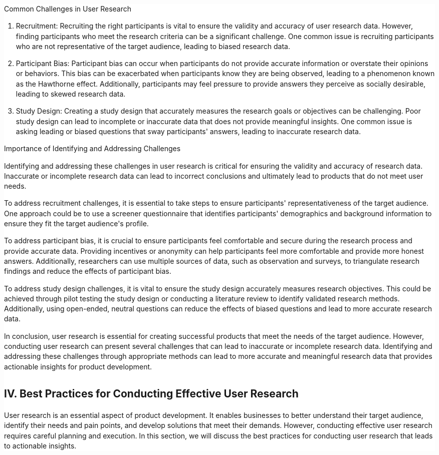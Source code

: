 Common Challenges in User Research 

1. Recruitment: Recruiting the right participants is vital to ensure the validity and accuracy of user research data. However, finding participants who meet the research criteria can be a significant challenge. One common issue is recruiting participants who are not representative of the target audience, leading to biased research data. 

2. Participant Bias: Participant bias can occur when participants do not provide accurate information or overstate their opinions or behaviors. This bias can be exacerbated when participants know they are being observed, leading to a phenomenon known as the Hawthorne effect. Additionally, participants may feel pressure to provide answers they perceive as socially desirable, leading to skewed research data. 

3. Study Design: Creating a study design that accurately measures the research goals or objectives can be challenging. Poor study design can lead to incomplete or inaccurate data that does not provide meaningful insights. One common issue is asking leading or biased questions that sway participants' answers, leading to inaccurate research data. 

Importance of Identifying and Addressing Challenges 

Identifying and addressing these challenges in user research is critical for ensuring the validity and accuracy of research data. Inaccurate or incomplete research data can lead to incorrect conclusions and ultimately lead to products that do not meet user needs. 

To address recruitment challenges, it is essential to take steps to ensure participants' representativeness of the target audience. One approach could be to use a screener questionnaire that identifies participants' demographics and background information to ensure they fit the target audience's profile. 

To address participant bias, it is crucial to ensure participants feel comfortable and secure during the research process and provide accurate data. Providing incentives or anonymity can help participants feel more comfortable and provide more honest answers. Additionally, researchers can use multiple sources of data, such as observation and surveys, to triangulate research findings and reduce the effects of participant bias. 

To address study design challenges, it is vital to ensure the study design accurately measures research objectives. This could be achieved through pilot testing the study design or conducting a literature review to identify validated research methods. Additionally, using open-ended, neutral questions can reduce the effects of biased questions and lead to more accurate research data. 

In conclusion, user research is essential for creating successful products that meet the needs of the target audience. However, conducting user research can present several challenges that can lead to inaccurate or incomplete research data. Identifying and addressing these challenges through appropriate methods can lead to more accurate and meaningful research data that provides actionable insights for product development.

## IV. Best Practices for Conducting Effective User Research

User research is an essential aspect of product development. It enables businesses to better understand their target audience, identify their needs and pain points, and develop solutions that meet their demands. However, conducting effective user research requires careful planning and execution. In this section, we will discuss the best practices for conducting user research that leads to actionable insights.
